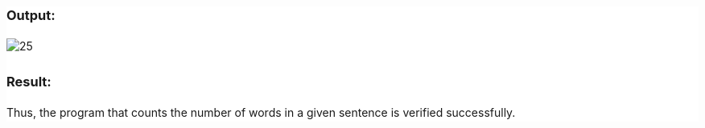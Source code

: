 ```
```

### Output:

![25](https://github.com/user-attachments/assets/879215e4-78e8-4525-a2fc-80047f6e76e5)


### Result:
Thus, the program that counts the number of words in a given sentence is verified 
successfully.
